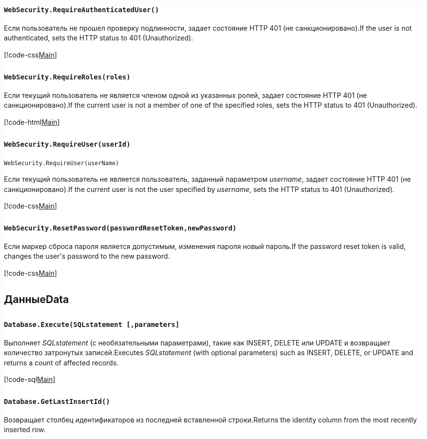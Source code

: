 ### `WebSecurity.RequireAuthenticatedUser()`

<span data-ttu-id="a5e42-180">Если пользователь не прошел проверку подлинности, задает состояние HTTP 401 (не санкционировано).</span><span class="sxs-lookup"><span data-stu-id="a5e42-180">If the user is not authenticated, sets the HTTP status to 401 (Unauthorized).</span></span>

[!code-css[Main](asp-net-web-pages-api-reference/samples/sample49.css)]

### `WebSecurity.RequireRoles(roles)`

<span data-ttu-id="a5e42-181">Если текущий пользователь не является членом одной из указанных ролей, задает состояние HTTP 401 (не санкционировано).</span><span class="sxs-lookup"><span data-stu-id="a5e42-181">If the current user is not a member of one of the specified roles, sets the HTTP status to 401 (Unauthorized).</span></span>

[!code-html[Main](asp-net-web-pages-api-reference/samples/sample50.html)]

### `WebSecurity.RequireUser(userId)`  
`WebSecurity.RequireUser(userName)`

<span data-ttu-id="a5e42-182">Если текущий пользователь не является пользователь, заданный параметром *username*, задает состояние HTTP 401 (не санкционировано).</span><span class="sxs-lookup"><span data-stu-id="a5e42-182">If the current user is not the user specified by *username*, sets the HTTP status to 401 (Unauthorized).</span></span>

[!code-css[Main](asp-net-web-pages-api-reference/samples/sample51.css)]

### `WebSecurity.ResetPassword(passwordResetToken,newPassword)`

<span data-ttu-id="a5e42-183">Если маркер сброса пароля является допустимым, изменения пароля новый пароль.</span><span class="sxs-lookup"><span data-stu-id="a5e42-183">If the password reset token is valid, changes the user's password to the new password.</span></span>

[!code-css[Main](asp-net-web-pages-api-reference/samples/sample52.css)]

<a id="Data"></a>
## <a name="data"></a><span data-ttu-id="a5e42-184">Данные</span><span class="sxs-lookup"><span data-stu-id="a5e42-184">Data</span></span>

### `Database.Execute(SQLstatement [,parameters]`

<span data-ttu-id="a5e42-185">Выполняет *SQLstatement* (с необязательными параметрами), такие как INSERT, DELETE или UPDATE и возвращает количество затронутых записей.</span><span class="sxs-lookup"><span data-stu-id="a5e42-185">Executes *SQLstatement* (with optional parameters) such as INSERT, DELETE, or UPDATE and returns a count of affected records.</span></span>

[!code-sql[Main](asp-net-web-pages-api-reference/samples/sample53.sql)]

### `Database.GetLastInsertId()`

<span data-ttu-id="a5e42-186">Возвращает столбец идентификаторов из последней вставленной строки.</span><span class="sxs-lookup"><span data-stu-id="a5e42-186">Returns the identity column from the most recently inserted row.</span></span>
